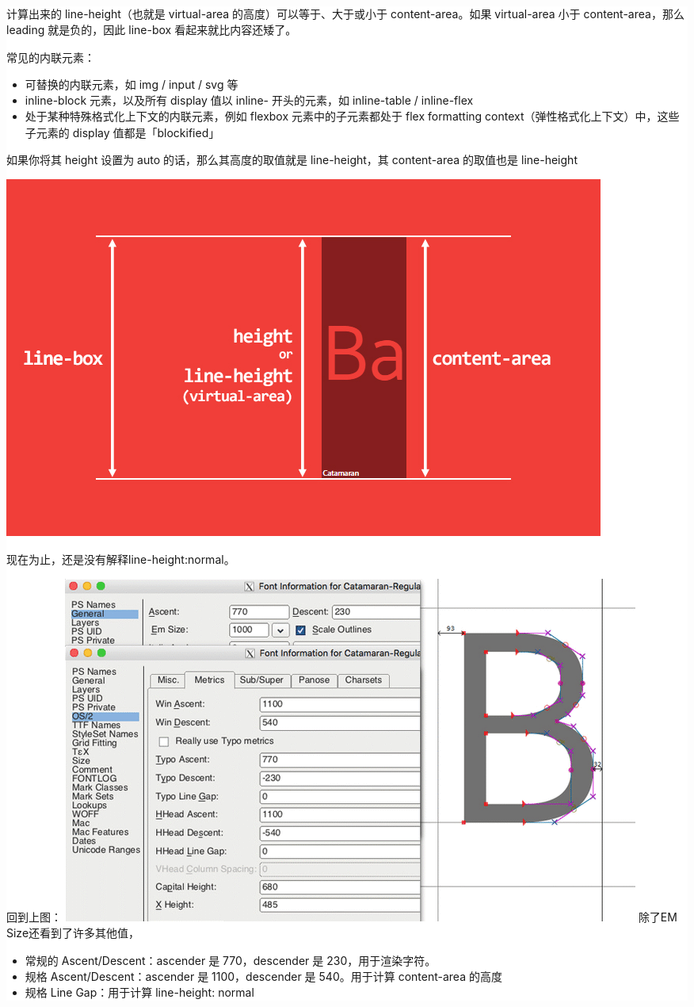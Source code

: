 计算出来的 line-height（也就是 virtual-area 的高度）可以等于、大于或小于 content-area。如果 virtual-area 小于 content-area，那么 leading 就是负的，因此 line-box 看起来就比内容还矮了。

常见的内联元素：
- 可替换的内联元素，如 img / input / svg 等
- inline-block 元素，以及所有 display 值以 inline- 开头的元素，如 inline-table / inline-flex
- 处于某种特殊格式化上下文的内联元素，例如 flexbox 元素中的子元素都处于 flex formatting context（弹性格式化上下文）中，这些子元素的 display 值都是「blockified」

如果你将其 height 设置为 auto 的话，那么其高度的取值就是 line-height，其 content-area 的取值也是 line-height

![这是图片](./v2-924b688268ae43ff1c6ccda3bec78123_r.png)

现在为止，还是没有解释line-height:normal。

回到上图：
![这是图片](./v2-8fa5fa46b571db21c79bda208d6263c3_720w.png)
除了EM Size还看到了许多其他值，
- 常规的 Ascent/Descent：ascender 是 770，descender 是 230，用于渲染字符。
- 规格 Ascent/Descent：ascender 是 1100，descender 是 540。用于计算 content-area 的高度
- 规格 Line Gap：用于计算 line-height: normal